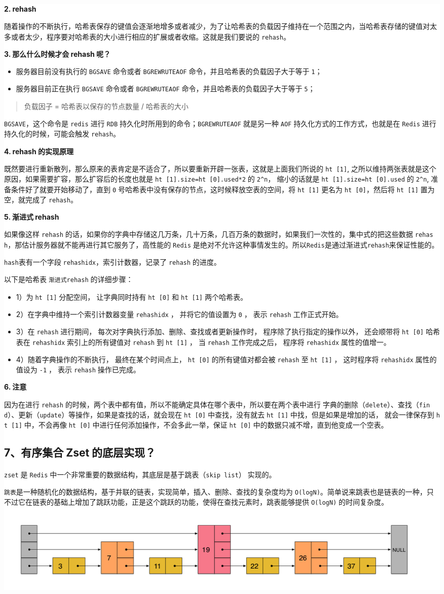 **2. rehash**

随着操作的不断执行，哈希表保存的键值会逐渐地增多或者减少，为了让哈希表的负载因子维持在一个范围之内，当哈希表存储的键值对太多或者太少，程序要对哈希表的大小进行相应的扩展或者收缩。这就是我们要说的 `rehash`。

**3. 那么什么时候才会 rehash 呢？**

* 服务器目前没有执行的 `BGSAVE` 命令或者 `BGREWRUTEAOF` 命令，并且哈希表的负载因子大于等于 `1`；

* 服务器目前正在执行 `BGSAVE` 命令或者 `BGREWRUTEAOF` 命令，并且哈希表的负载因子大于等于 `5`；

> 负载因子 = 哈希表以保存的节点数量 / 哈希表的大小

`BGSAVE`，这个命令是 `redis` 进行 `RDB` 持久化时所用到的命令；`BGREWRUTEAOF` 就是另一种 `AOF` 持久化方式的工作方式，也就是在 `Redis` 进行持久化的时候，可能会触发 `rehash`。

**4. rehash 的实现原理**

既然要进行重新散列，那么原来的表肯定是不适合了，所以要重新开辟一张表，这就是上面我们所说的 `ht [1]`, 之所以维持两张表就是这个原因，如果需要扩容，那么扩容后的长度也就是 `ht [1].size=ht [0].used*2` 的 `2^n`，
缩小的话就是 `ht [1].size=ht [0].used` 的 `2^n`, 准备条件好了就要开始移动了，直到 `0` 号哈希表中没有保存的节点，这时候释放空表的空间，将 `ht [1]` 更名为 `ht [0]`，然后将 `ht [1]` 置为空，就完成了 `rehash`。

**5. 渐进式 rehash**

如果像这样 `rehash` 的话，如果你的字典中存储这几万条，几十万条，几百万条的数据时，如果我们一次性的，集中式的把这些数据 `rehash`，那估计服务器就不能再进行其它服务了，高性能的 `Redis` 是绝对不允许这种事情发生的。所以`Redis`是通过渐进式`rehash`来保证性能的。

`hash`表有一个字段 `rehashidx`，索引计数器，记录了 `rehash` 的进度。

以下是哈希表 `渐进式rehash` 的详细步骤：

* 1）为 `ht [1]` 分配空间， 让字典同时持有 `ht [0]` 和 `ht [1]` 两个哈希表。

* 2）在字典中维持一个索引计数器变量 `rehashidx` ， 并将它的值设置为 `0` ， 表示 `rehash` 工作正式开始。

* 3）在 `rehash` 进行期间， 每次对字典执行添加、删除、查找或者更新操作时， 程序除了执行指定的操作以外， 还会顺带将 `ht [0]` 哈希表在 `rehashidx` 索引上的所有键值对 `rehash` 到 `ht [1]` ， 当 `rehash` 工作完成之后， 程序将 `rehashidx` 属性的值增一。

* 4）随着字典操作的不断执行， 最终在某个时间点上， `ht [0]` 的所有键值对都会被 `rehash` 至 `ht [1]` ， 这时程序将 `rehashidx` 属性的值设为 `-1` ， 表示 `rehash` 操作已完成。

**6. 注意**

因为在进行 `rehash` 的时候，两个表中都有值，所以不能确定具体在哪个表中，所以要在两个表中进行 字典的删除（`delete`）、查找（`find`）、更新（`update`）等操作，如果是查找的话，就会现在 `ht [0]` 中查找，没有就去 `ht [1]` 中找，但是如果是增加的话，
就会一律保存到 `ht [1]` 中，不会再像 `ht [0]` 中进行任何添加操作，不会多此一举，保证 `ht [0]` 中的数据只减不增，直到他变成一个空表。

## 7、有序集合 Zset 的底层实现？

`zset` 是 `Redis` 中一个非常重要的数据结构，其底层是基于跳表（`skip list`） 实现的。

`跳表`是一种随机化的数据结构，基于并联的链表，实现简单，插入、删除、查找的复杂度均为 `O(logN)`。简单说来跳表也是链表的一种，只不过它在链表的基础上增加了跳跃功能，正是这个跳跃的功能，使得在查找元素时，跳表能够提供 `O(logN)` 的时间复杂度。

![img_2.png](img_2.png)
